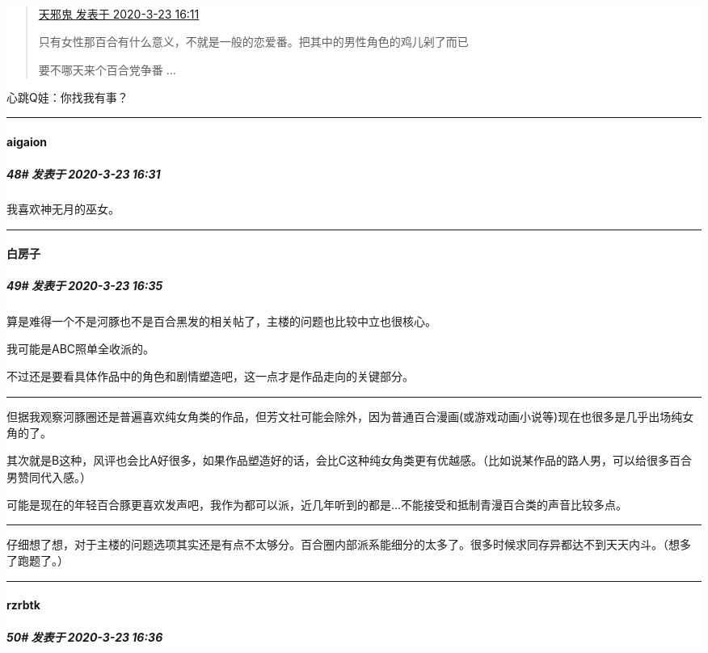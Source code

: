 

<blockquote><a href="httphttps://bbs.saraba1st.com/2b/forum.php?mod=redirect&amp;goto=findpost&amp;pid=46845861&amp;ptid=1920423" target="_blank">天邪鬼 发表于 2020-3-23 16:11</a>

只有女性那百合有什么意义，不就是一般的恋爱番。把其中的男性角色的鸡儿剁了而已

要不哪天来个百合党争番 ...</blockquote>
心跳Q娃：你找我有事？







-----

####  aigaion  
##### 48#       发表于 2020-3-23 16:31




我喜欢神无月的巫女。







-----

####  白房子  
##### 49#       发表于 2020-3-23 16:35




算是难得一个不是河豚也不是百合黑发的相关帖了，主楼的问题也比较中立也很核心。


我可能是ABC照单全收派的。

不过还是要看具体作品中的角色和剧情塑造吧，这一点才是作品走向的关键部分。


--------

但据我观察河豚圈还是普遍喜欢纯女角类的作品，但芳文社可能会除外，因为普通百合漫画(或游戏动画小说等)现在也很多是几乎出场纯女角的了。


其次就是B这种，风评也会比A好很多，如果作品塑造好的话，会比C这种纯女角类更有优越感。（比如说某作品的路人男，可以给很多百合男赞同代入感。）

可能是现在的年轻百合豚更喜欢发声吧，我作为都可以派，近几年听到的都是…不能接受和抵制青漫百合类的声音比较多点。

--------
仔细想了想，对于主楼的问题选项其实还是有点不太够分。百合圈内部派系能细分的太多了。很多时候求同存异都达不到天天内斗。（想多了跑题了。）







-----

####  rzrbtk  
##### 50#       发表于 2020-3-23 16:36

